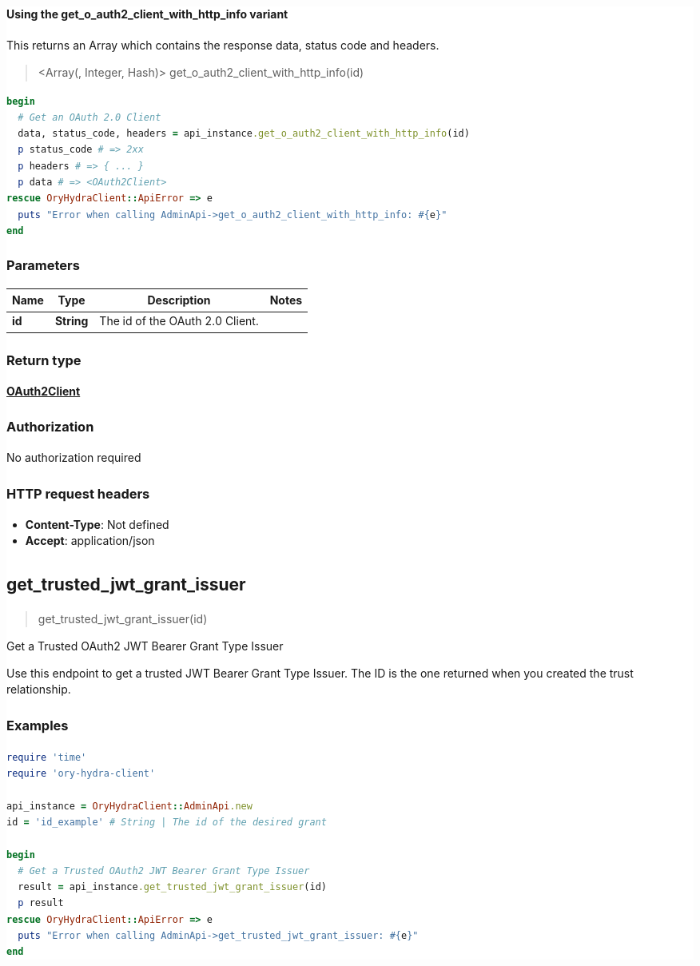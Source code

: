 #### Using the get_o_auth2_client_with_http_info variant

This returns an Array which contains the response data, status code and headers.

> <Array(<OAuth2Client>, Integer, Hash)> get_o_auth2_client_with_http_info(id)

```ruby
begin
  # Get an OAuth 2.0 Client
  data, status_code, headers = api_instance.get_o_auth2_client_with_http_info(id)
  p status_code # => 2xx
  p headers # => { ... }
  p data # => <OAuth2Client>
rescue OryHydraClient::ApiError => e
  puts "Error when calling AdminApi->get_o_auth2_client_with_http_info: #{e}"
end
```

### Parameters

| Name | Type | Description | Notes |
| ---- | ---- | ----------- | ----- |
| **id** | **String** | The id of the OAuth 2.0 Client. |  |

### Return type

[**OAuth2Client**](OAuth2Client.md)

### Authorization

No authorization required

### HTTP request headers

- **Content-Type**: Not defined
- **Accept**: application/json


## get_trusted_jwt_grant_issuer

> <TrustedJwtGrantIssuer> get_trusted_jwt_grant_issuer(id)

Get a Trusted OAuth2 JWT Bearer Grant Type Issuer

Use this endpoint to get a trusted JWT Bearer Grant Type Issuer. The ID is the one returned when you created the trust relationship.

### Examples

```ruby
require 'time'
require 'ory-hydra-client'

api_instance = OryHydraClient::AdminApi.new
id = 'id_example' # String | The id of the desired grant

begin
  # Get a Trusted OAuth2 JWT Bearer Grant Type Issuer
  result = api_instance.get_trusted_jwt_grant_issuer(id)
  p result
rescue OryHydraClient::ApiError => e
  puts "Error when calling AdminApi->get_trusted_jwt_grant_issuer: #{e}"
end
```
